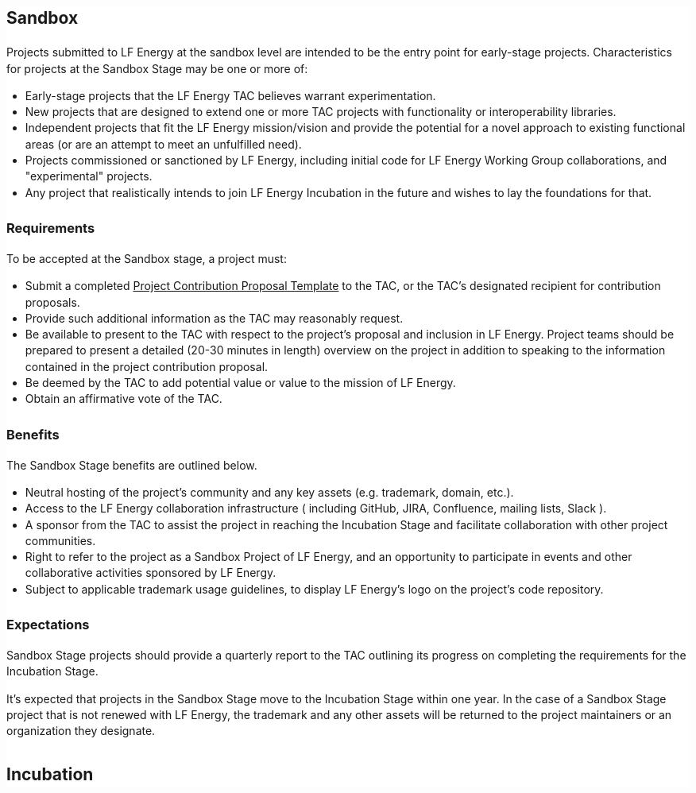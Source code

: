 ## Sandbox

Projects submitted to LF Energy at the sandbox level are intended to be the entry point for early-stage projects. Characteristics for projects at the Sandbox Stage may be one or more of:

- Early-stage projects that the LF Energy TAC believes warrant experimentation.
- New projects that are designed to extend one or more TAC projects with functionality or interoperability libraries.
- Independent projects that fit the LF Energy mission/vision and provide the potential for a novel approach to existing functional areas (or are an attempt to meet an unfulfilled need).
- Projects commissioned or sanctioned by LF Energy, including initial code for LF Energy Working Group collaborations, and "experimental" projects.
- Any project that realistically intends to join LF Energy Incubation in the future and wishes to lay the foundations for that.

### Requirements

To be accepted at the Sandbox stage, a project must:

- Submit a completed [Project Contribution Proposal Template](https://wiki.lfenergy.org/display/HOME/New+Proposals+Process) to the TAC, or the TAC’s designated recipient for contribution proposals.
- Provide such additional information as the TAC may reasonably request.
- Be available to present to the TAC with respect to the project’s proposal and inclusion in LF Energy. Project teams should be prepared to present a detailed (20-30 minutes in length) overview on the project in addition to speaking to the information contained in the project contribution proposal.
- Be deemed by the TAC to add potential value or value to the mission of LF Energy.
- Obtain an affirmative vote of the TAC.

### Benefits

The Sandbox Stage benefits are outlined below.

- Neutral hosting of the project’s community and any key assets (e.g. trademark, domain, etc.).
- Access to the LF Energy collaboration infrastructure ( including GitHub, JIRA, Confluence, mailing lists, Slack ).
- A sponsor from the TAC to assist the project in reaching the Incubation Stage and facilitate collaboration with other project communities.
- Right to refer to the project as a Sandbox Project of LF Energy, and an opportunity to participate in events and other collaborative activities sponsored by LF Energy.
- Subject to applicable trademark usage guidelines, to display LF Energy’s logo on the project’s code repository.

### Expectations

Sandbox Stage projects should provide a quarterly report to the TAC outlining its progress on completing the requirements for the Incubation Stage.

It’s expected that projects in the Sandbox Stage move to the Incubation Stage within one year. In the case of a Sandbox Stage project that is not renewed with LF Energy, the trademark and any other assets will be returned to the project maintainers or an organization they designate.

## Incubation
